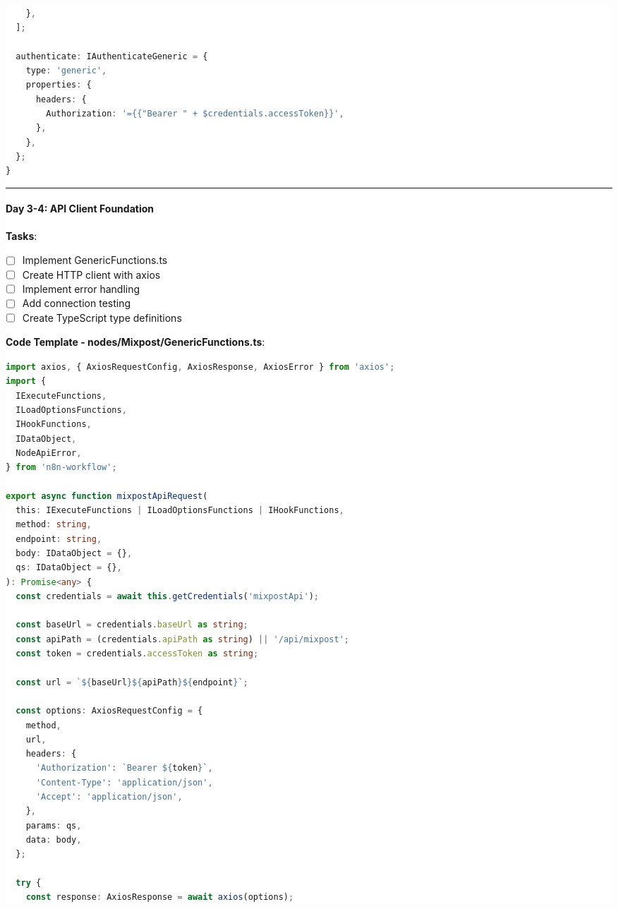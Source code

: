 ```typescript
    },
  ];

  authenticate: IAuthenticateGeneric = {
    type: 'generic',
    properties: {
      headers: {
        Authorization: '={{"Bearer " + $credentials.accessToken}}',
      },
    },
  };
}
```

---

#### Day 3-4: API Client Foundation
**Tasks**:
- [ ] Implement GenericFunctions.ts
- [ ] Create HTTP client with axios
- [ ] Implement error handling
- [ ] Add connection testing
- [ ] Create TypeScript type definitions

**Code Template - nodes/Mixpost/GenericFunctions.ts**:
```typescript
import axios, { AxiosRequestConfig, AxiosResponse, AxiosError } from 'axios';
import {
  IExecuteFunctions,
  ILoadOptionsFunctions,
  IHookFunctions,
  IDataObject,
  NodeApiError,
} from 'n8n-workflow';

export async function mixpostApiRequest(
  this: IExecuteFunctions | ILoadOptionsFunctions | IHookFunctions,
  method: string,
  endpoint: string,
  body: IDataObject = {},
  qs: IDataObject = {},
): Promise<any> {
  const credentials = await this.getCredentials('mixpostApi');

  const baseUrl = credentials.baseUrl as string;
  const apiPath = (credentials.apiPath as string) || '/api/mixpost';
  const token = credentials.accessToken as string;

  const url = `${baseUrl}${apiPath}${endpoint}`;

  const options: AxiosRequestConfig = {
    method,
    url,
    headers: {
      'Authorization': `Bearer ${token}`,
      'Content-Type': 'application/json',
      'Accept': 'application/json',
    },
    params: qs,
    data: body,
  };

  try {
    const response: AxiosResponse = await axios(options);
```